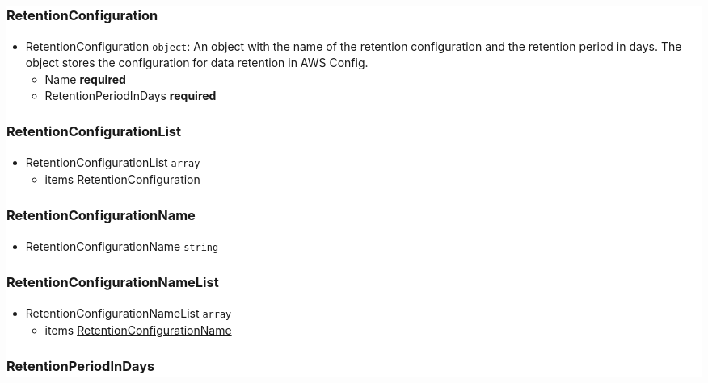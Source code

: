 ### RetentionConfiguration
* RetentionConfiguration `object`: An object with the name of the retention configuration and the retention period in days. The object stores the configuration for data retention in AWS Config.
  * Name **required**
  * RetentionPeriodInDays **required**

### RetentionConfigurationList
* RetentionConfigurationList `array`
  * items [RetentionConfiguration](#retentionconfiguration)

### RetentionConfigurationName
* RetentionConfigurationName `string`

### RetentionConfigurationNameList
* RetentionConfigurationNameList `array`
  * items [RetentionConfigurationName](#retentionconfigurationname)

### RetentionPeriodInDays
